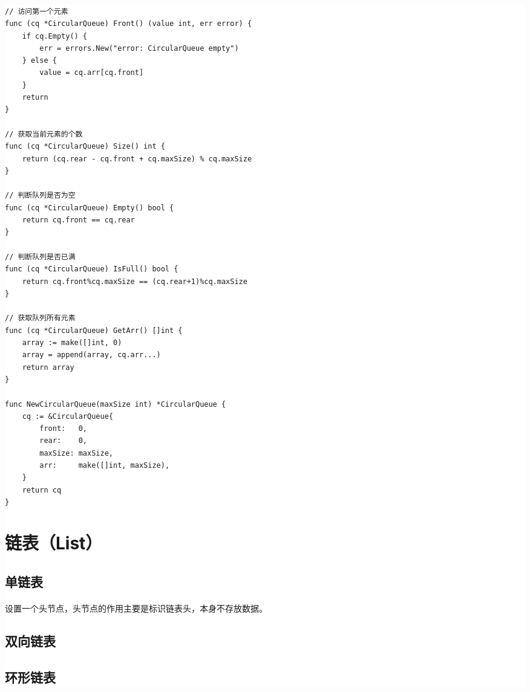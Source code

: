 ```golang
// 访问第一个元素
func (cq *CircularQueue) Front() (value int, err error) {
	if cq.Empty() {
		err = errors.New("error: CircularQueue empty")
	} else {
		value = cq.arr[cq.front]
	}
	return
}

// 获取当前元素的个数
func (cq *CircularQueue) Size() int {
	return (cq.rear - cq.front + cq.maxSize) % cq.maxSize
}

// 判断队列是否为空
func (cq *CircularQueue) Empty() bool {
	return cq.front == cq.rear
}

// 判断队列是否已满
func (cq *CircularQueue) IsFull() bool {
	return cq.front%cq.maxSize == (cq.rear+1)%cq.maxSize
}

// 获取队列所有元素
func (cq *CircularQueue) GetArr() []int {
	array := make([]int, 0)
	array = append(array, cq.arr...)
	return array
}

func NewCircularQueue(maxSize int) *CircularQueue {
	cq := &CircularQueue{
		front:   0,
		rear:    0,
		maxSize: maxSize,
		arr:     make([]int, maxSize),
	}
	return cq
}
```


# 链表（List）
## 单链表
设置一个头节点，头节点的作用主要是标识链表头，本身不存放数据。

## 双向链表

## 环形链表